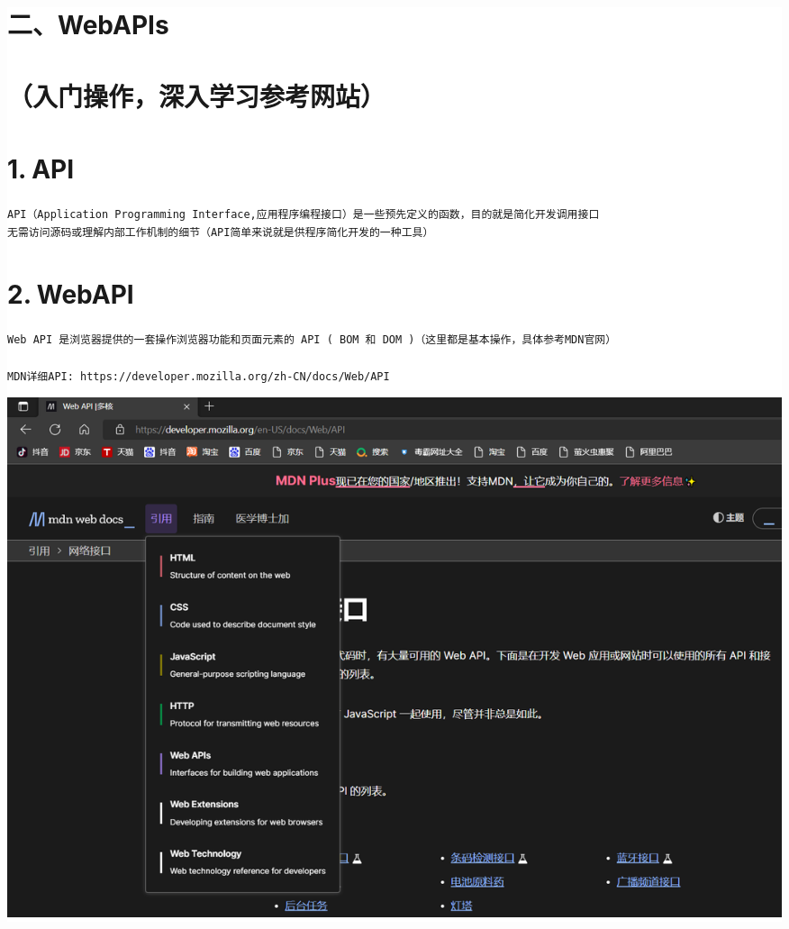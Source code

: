 # 二、WebAPIs

# （入门操作，深入学习参考网站）

# 1. API

```
API（Application Programming Interface,应用程序编程接口）是一些预先定义的函数，目的就是简化开发调用接口
无需访问源码或理解内部工作机制的细节（API简单来说就是供程序简化开发的一种工具）
```

# 2. WebAPI

```
Web API 是浏览器提供的一套操作浏览器功能和页面元素的 API ( BOM 和 DOM )（这里都是基本操作，具体参考MDN官网）

MDN详细API: https://developer.mozilla.org/zh-CN/docs/Web/API 
```

![image-20221103085859723](assets\02DOM.png)
